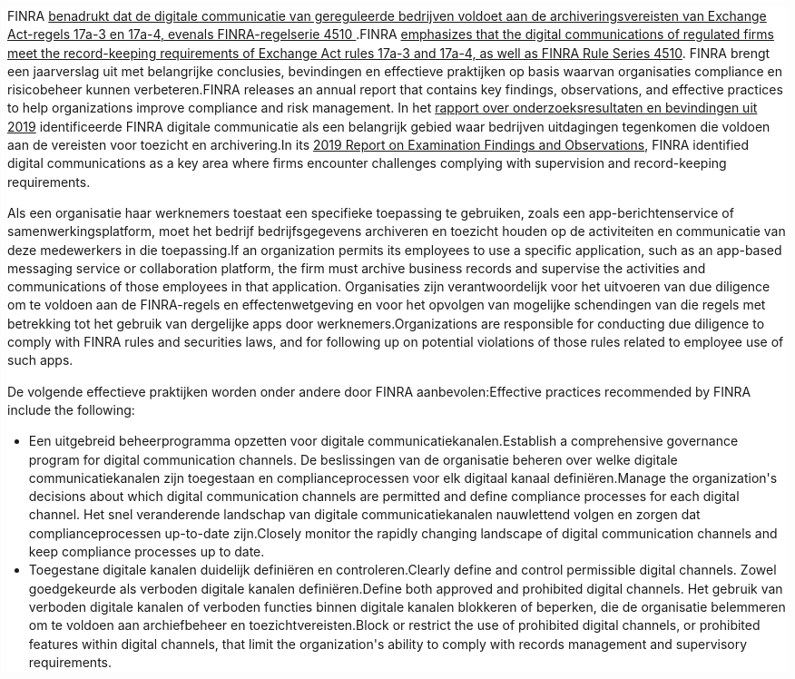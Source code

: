 <span data-ttu-id="d5eae-203">FINRA [benadrukt dat de digitale communicatie van gereguleerde bedrijven voldoet aan de archiveringsvereisten van Exchange Act-regels 17a-3 en 17a-4, evenals FINRA-regelserie 4510 ](https://www.finra.org/rules-guidance/key-topics/books-records).</span><span class="sxs-lookup"><span data-stu-id="d5eae-203">FINRA [emphasizes that the digital communications of regulated firms meet the record-keeping requirements of Exchange Act rules 17a-3 and 17a-4, as well as FINRA Rule Series 4510](https://www.finra.org/rules-guidance/key-topics/books-records).</span></span> <span data-ttu-id="d5eae-204">FINRA brengt een jaarverslag uit met belangrijke conclusies, bevindingen en effectieve praktijken op basis waarvan organisaties compliance en risicobeheer kunnen verbeteren.</span><span class="sxs-lookup"><span data-stu-id="d5eae-204">FINRA releases an annual report that contains key findings, observations, and effective practices to help organizations improve compliance and risk management.</span></span> <span data-ttu-id="d5eae-205">In het [rapport over onderzoeksresultaten en bevindingen uit 2019](https://www.finra.org/rules-guidance/guidance/reports/2019-report-exam-findings-and-observations) identificeerde FINRA digitale communicatie als een belangrijk gebied waar bedrijven uitdagingen tegenkomen die voldoen aan de vereisten voor toezicht en archivering.</span><span class="sxs-lookup"><span data-stu-id="d5eae-205">In its [2019 Report on Examination Findings and Observations](https://www.finra.org/rules-guidance/guidance/reports/2019-report-exam-findings-and-observations), FINRA identified digital communications as a key area where firms encounter challenges complying with supervision and record-keeping requirements.</span></span>

<span data-ttu-id="d5eae-206">Als een organisatie haar werknemers toestaat een specifieke toepassing te gebruiken, zoals een app-berichtenservice of samenwerkingsplatform, moet het bedrijf bedrijfsgegevens archiveren en toezicht houden op de activiteiten en communicatie van deze medewerkers in die toepassing.</span><span class="sxs-lookup"><span data-stu-id="d5eae-206">If an organization permits its employees to use a specific application, such as an app-based messaging service or collaboration platform, the firm must archive business records and supervise the activities and communications of those employees in that application.</span></span> <span data-ttu-id="d5eae-207">Organisaties zijn verantwoordelijk voor het uitvoeren van due diligence om te voldoen aan de FINRA-regels en effectenwetgeving en voor het opvolgen van mogelijke schendingen van die regels met betrekking tot het gebruik van dergelijke apps door werknemers.</span><span class="sxs-lookup"><span data-stu-id="d5eae-207">Organizations are responsible for conducting due diligence to comply with FINRA rules and securities laws, and for following up on potential violations of those rules related to employee use of such apps.</span></span>
  
<span data-ttu-id="d5eae-208">De volgende effectieve praktijken worden onder andere door FINRA aanbevolen:</span><span class="sxs-lookup"><span data-stu-id="d5eae-208">Effective practices recommended by FINRA include the following:</span></span>
* <span data-ttu-id="d5eae-209">Een uitgebreid beheerprogramma opzetten voor digitale communicatiekanalen.</span><span class="sxs-lookup"><span data-stu-id="d5eae-209">Establish a comprehensive governance program for digital communication channels.</span></span> <span data-ttu-id="d5eae-210">De beslissingen van de organisatie beheren over welke digitale communicatiekanalen zijn toegestaan en complianceprocessen voor elk digitaal kanaal definiëren.</span><span class="sxs-lookup"><span data-stu-id="d5eae-210">Manage the organization's decisions about which digital communication channels are permitted and define compliance processes for each digital channel.</span></span> <span data-ttu-id="d5eae-211">Het snel veranderende landschap van digitale communicatiekanalen nauwlettend volgen en zorgen dat complianceprocessen up-to-date zijn.</span><span class="sxs-lookup"><span data-stu-id="d5eae-211">Closely monitor the rapidly changing landscape of digital communication channels and keep compliance processes up to date.</span></span>
* <span data-ttu-id="d5eae-212">Toegestane digitale kanalen duidelijk definiëren en controleren.</span><span class="sxs-lookup"><span data-stu-id="d5eae-212">Clearly define and control permissible digital channels.</span></span> <span data-ttu-id="d5eae-213">Zowel goedgekeurde als verboden digitale kanalen definiëren.</span><span class="sxs-lookup"><span data-stu-id="d5eae-213">Define both approved and prohibited digital channels.</span></span> <span data-ttu-id="d5eae-214">Het gebruik van verboden digitale kanalen of verboden functies binnen digitale kanalen blokkeren of beperken, die de organisatie belemmeren om te voldoen aan archiefbeheer en toezichtvereisten.</span><span class="sxs-lookup"><span data-stu-id="d5eae-214">Block or restrict the use of prohibited digital channels, or prohibited features within digital channels, that limit the organization's ability to comply with records management and supervisory requirements.</span></span>